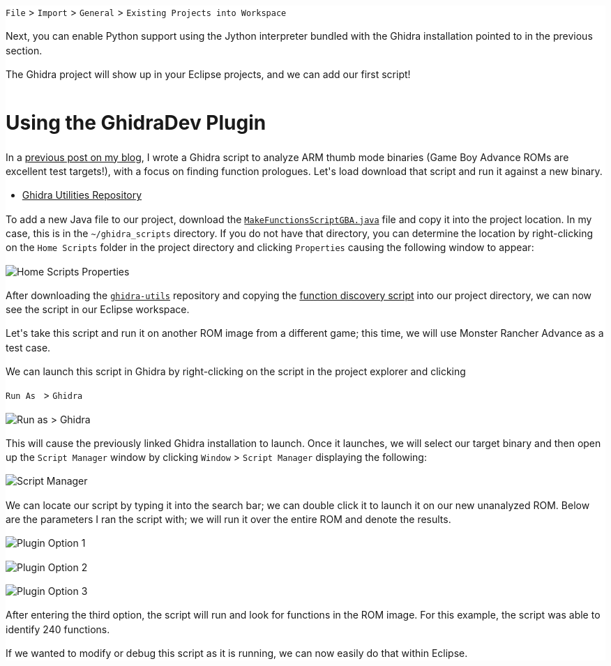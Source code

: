 ```File``` > ```Import``` > ```General``` > ```Existing Projects into Workspace```

Next, you can enable Python support using the Jython interpreter bundled with the Ghidra installation pointed to in the previous section. 

The Ghidra project will show up in your Eclipse projects, and we can add our first script!


# Using the GhidraDev Plugin

In a [previous post on my blog](https://wrongbaud.github.io/posts/kong-vs-ghidra/), I wrote a Ghidra script to analyze ARM thumb mode binaries (Game Boy Advance ROMs are excellent test targets!), with a focus on finding function prologues. Let's load download that script and run it against a new binary. 

- [Ghidra Utilities Repository](https://github.com/wrongbaud/ghidra-utils)

To add a new Java file to our project, download the [```MakeFunctionsScriptGBA.java```](https://github.com/wrongbaud/ghidra-utils/blob/main/GBA/MakeFunctionsScriptGBA.java) file and copy it into the project location. In my case, this is in the ```~/ghidra_scripts``` directory. If you do not have that directory, you can determine the location by right-clicking on the ```Home Scripts``` folder in the project directory and clicking ```Properties``` causing the following window to appear:

![Home Scripts Properties](https://voidstarsec.com/blog/assets/images/home_scripts_properties.png)

After downloading the [```ghidra-utils```](https://github.com/wrongbaud/ghidra-utils) repository and copying the [function discovery script](https://github.com/wrongbaud/ghidra-utils/blob/main/GBA/MakeFunctionsScriptGBA.java) into our project directory, we can now see the script in our Eclipse workspace.

Let's take this script and run it on another ROM image from a different game; this time, we will use Monster Rancher Advance as a test case. 

We can launch this script in Ghidra by right-clicking on the script in the project explorer and clicking

```Run As ``` > ```Ghidra```

![Run as > Ghidra](https://voidstarsec.com/blog/assets/images/run_as_ghidra.png)

This will cause the previously linked  Ghidra installation to launch. Once it launches, we will select our target binary and then open up the ```Script Manager``` window by clicking ```Window``` > ```Script Manager``` displaying the following:

![Script Manager](https://voidstarsec.com/blog/assets/images/script_manager.png)

We can locate our script by typing it into the search bar; we can double click it to launch it on our new unanalyzed ROM. Below are the parameters I ran the script with; we will run it over the entire ROM and denote the results. 

![Plugin Option 1](https://voidstarsec.com/blog/assets/images/plugin_1.png)

![Plugin Option 2](https://voidstarsec.com/blog/assets/images/plugin_2.png)

![Plugin Option 3](https://voidstarsec.com/blog/assets/images/plugin_3.png)

After entering the third option, the script will run and look for functions in the ROM image. For this example, the script was able to identify 240 functions.

If we wanted to modify or debug this script as it is running, we can now easily do that within Eclipse. 

```